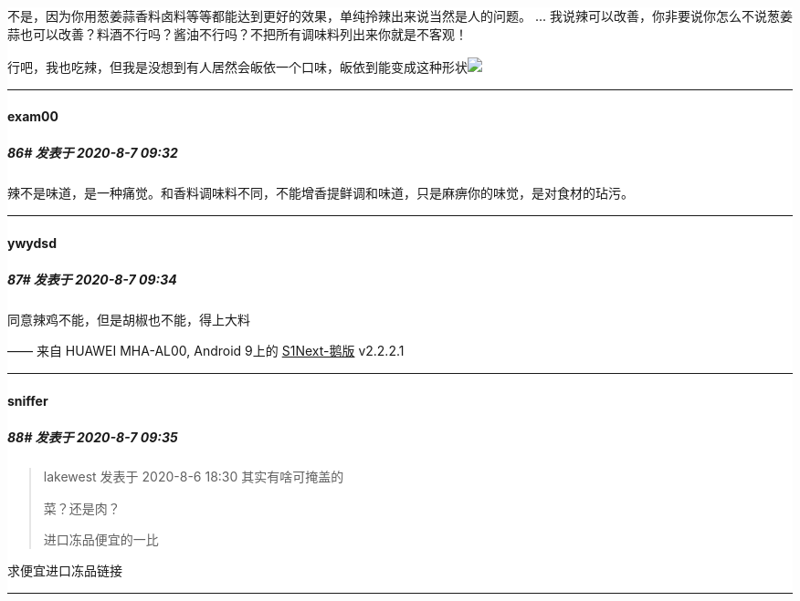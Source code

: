 不是，因为你用葱姜蒜香料卤料等等都能达到更好的效果，单纯拎辣出来说当然是人的问题。 ...</blockquote>
我说辣可以改善，你非要说你怎么不说葱姜蒜也可以改善？料酒不行吗？酱油不行吗？不把所有调味料列出来你就是不客观！

行吧，我也吃辣，但我是没想到有人居然会皈依一个口味，皈依到能变成这种形状<img src="https://static.saraba1st.com/image/smiley/face2017/013.png" referrerpolicy="no-referrer">







-----

####  exam00  
##### 86#       发表于 2020-8-7 09:32




辣不是味道，是一种痛觉。和香料调味料不同，不能增香提鲜调和味道，只是麻痹你的味觉，是对食材的玷污。







-----

####  ywydsd  
##### 87#       发表于 2020-8-7 09:34




同意辣鸡不能，但是胡椒也不能，得上大料


—— 来自 HUAWEI MHA-AL00, Android 9上的 [S1Next-鹅版](https://github.com/ykrank/S1-Next/releases) v2.2.2.1







-----

####  sniffer  
##### 88#       发表于 2020-8-7 09:35



<blockquote>lakewest 发表于 2020-8-6 18:30
其实有啥可掩盖的

菜？还是肉？

进口冻品便宜的一比
</blockquote>
求便宜进口冻品链接







-----
